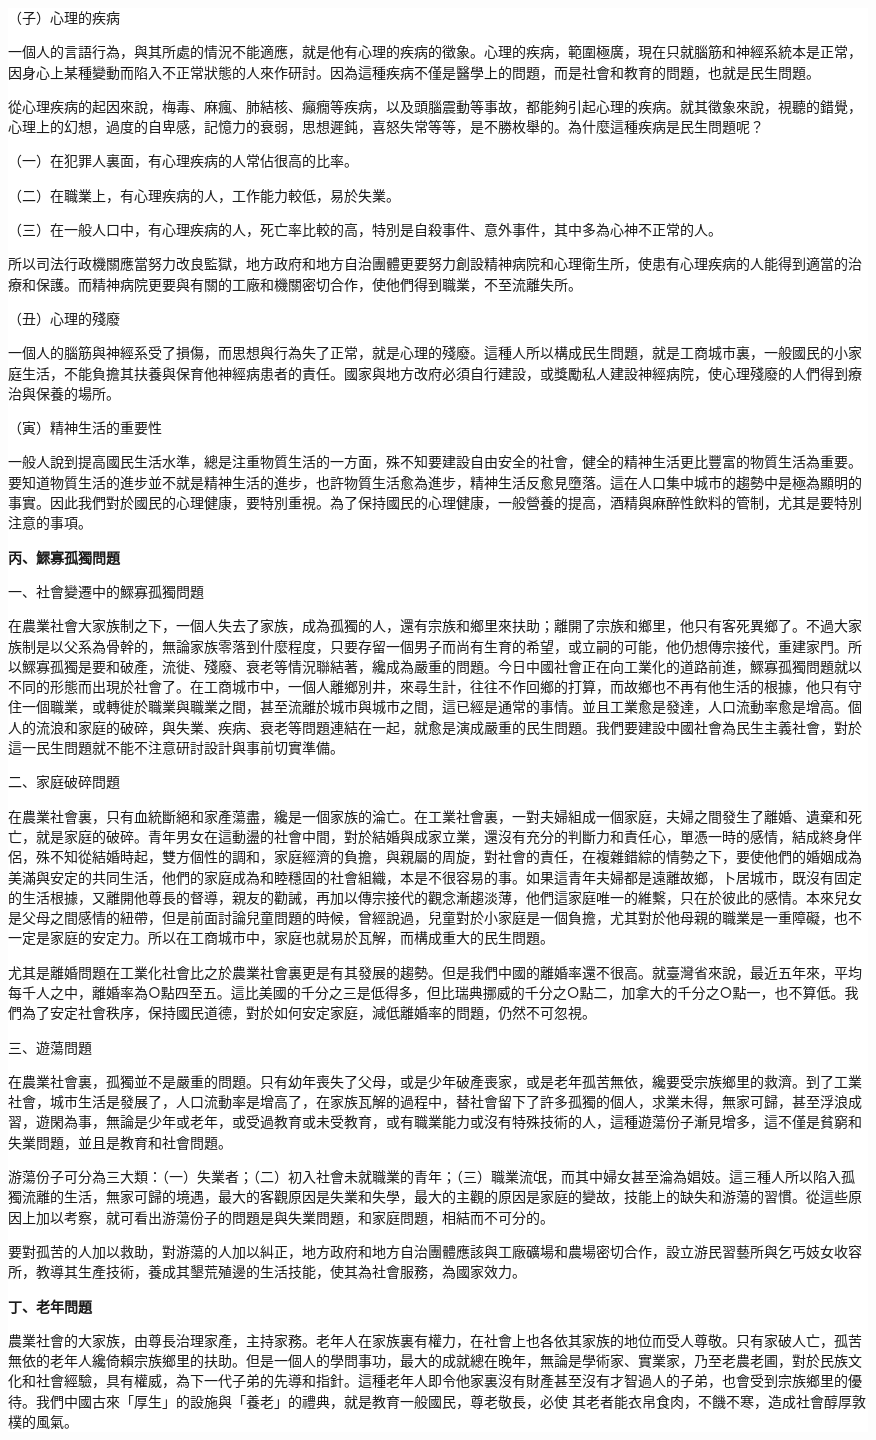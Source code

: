 （子）心理的疾病

一個人的言語行為，與其所處的情況不能適應，就是他有心理的疾病的徵象。心理的疾病，範圍極廣，現在只就腦筋和神經系統本是正常，因身心上某種變動而陷入不正常狀態的人來作研討。因為這種疾病不僅是醫學上的問題，而是社會和教育的問題，也就是民生問題。

從心理疾病的起因來說，梅毒、麻瘋、肺結核、癲癇等疾病，以及頭腦震動等事故，都能夠引起心理的疾病。就其徵象來說，視聽的錯覺，心理上的幻想，過度的自卑感，記憶力的衰弱，思想遲鈍，喜怒失常等等，是不勝枚舉的。為什麼這種疾病是民生問題呢？

（一）在犯罪人裏面，有心理疾病的人常佔很高的比率。

（二）在職業上，有心理疾病的人，工作能力較低，易於失業。

（三）在一般人口中，有心理疾病的人，死亡率比較的高，特別是自殺事件、意外事件，其中多為心神不正常的人。

所以司法行政機關應當努力改良監獄，地方政府和地方自治團體更要努力創設精神病院和心理衛生所，使患有心理疾病的人能得到適當的治療和保護。而精神病院更要與有關的工廠和機關密切合作，使他們得到職業，不至流離失所。

（丑）心理的殘廢

一個人的腦筋與神經系受了損傷，而思想與行為失了正常，就是心理的殘廢。這種人所以構成民生問題，就是工商城市裏，一般國民的小家庭生活，不能負擔其扶養與保育他神經病患者的責任。國家與地方改府必須自行建設，或獎勵私人建設神經病院，使心理殘廢的人們得到療治與保養的場所。

（寅）精神生活的重要性

一般人說到提高國民生活水準，總是注重物質生活的一方面，殊不知要建設自由安全的社會，健全的精神生活更比豐富的物質生活為重要。要知道物質生活的進步並不就是精神生活的進步，也許物質生活愈為進步，精神生活反愈見墮落。這在人口集中城市的趨勢中是極為顯明的事實。因此我們對於國民的心理健康，要特別重視。為了保持國民的心理健康，一般營養的提高，酒精與麻醉性飲料的管制，尤其是要特別注意的事項。

**丙、鰥寡孤獨問題**

一、社會變遷中的鰥寡孤獨問題

在農業社會大家族制之下，一個人失去了家族，成為孤獨的人，還有宗族和鄉里來扶助；離開了宗族和鄉里，他只有客死異鄉了。不過大家族制是以父系為骨幹的，無論家族零落到什麼程度，只要存留一個男子而尚有生育的希望，或立嗣的可能，他仍想傳宗接代，重建家門。所以鰥寡孤獨是要和破產，流徙、殘廢、衰老等情況聯結著，纔成為嚴重的問題。今日中國社會正在向工業化的道路前進，鰥寡孤獨問題就以不同的形態而出現於社會了。在工商城市中，一個人離鄉別井，來尋生計，往往不作回鄉的打算，而故鄉也不再有他生活的根據，他只有守住一個職業，或轉徙於職業與職業之間，甚至流離於城市與城市之間，這已經是通常的事情。並且工業愈是發達，人口流動率愈是增高。個人的流浪和家庭的破碎，與失業、疾病、衰老等問題連結在一起，就愈是演成嚴重的民生問題。我們要建設中國社會為民生主義社會，對於這一民生問題就不能不注意研討設計與事前切實準備。

二、家庭破碎問題

在農業社會裏，只有血統斷絕和家產蕩盡，纔是一個家族的淪亡。在工業社會裏，一對夫婦組成一個家庭，夫婦之間發生了離婚、遺棄和死亡，就是家庭的破碎。青年男女在這動盪的社會中間，對於結婚與成家立業，還沒有充分的判斷力和責任心，單憑一時的感情，結成終身伴侶，殊不知從結婚時起，雙方個性的調和，家庭經濟的負擔，與親屬的周旋，對社會的責任，在複雜錯綜的情勢之下，要使他們的婚姻成為美滿與安定的共同生活，他們的家庭成為和睦穩固的社會組織，本是不很容易的事。如果這青年夫婦都是遠離故鄉，卜居城市，既沒有固定的生活根據，又離開他尊長的督導，親友的勸誡，再加以傳宗接代的觀念漸趨淡薄，他們這家庭唯一的維繫，只在於彼此的感情。本來兒女是父母之間感情的紐帶，但是前面討論兒童問題的時候，曾經說過，兒童對於小家庭是一個負擔，尤其對於他母親的職業是一重障礙，也不一定是家庭的安定力。所以在工商城市中，家庭也就易於瓦解，而構成重大的民生問題。

尤其是離婚問題在工業化社會比之於農業社會裏更是有其發展的趨勢。但是我們中國的離婚率還不很高。就臺灣省來說，最近五年來，平均每千人之中，離婚率為○點四至五。這比美國的千分之三是低得多，但比瑞典挪威的千分之○點二，加拿大的千分之○點一，也不算低。我們為了安定社會秩序，保持國民道德，對於如何安定家庭，減低離婚率的問題，仍然不可忽視。

三、遊蕩問題

在農業社會裏，孤獨並不是嚴重的問題。只有幼年喪失了父母，或是少年破產喪家，或是老年孤苦無依，纔要受宗族鄉里的救濟。到了工業社會，城市生活是發展了，人口流動率是增高了，在家族瓦解的過程中，替社會留下了許多孤獨的個人，求業未得，無家可歸，甚至浮浪成習，遊閑為事，無論是少年或老年，或受過教育或未受教育，或有職業能力或沒有特殊技術的人，這種遊蕩份子漸見增多，這不僅是貧窮和失業問題，並且是教育和社會問題。

游蕩份子可分為三大類：（一）失業者；（二）初入社會未就職業的青年；（三）職業流氓，而其中婦女甚至淪為娼妓。這三種人所以陷入孤獨流離的生活，無家可歸的境遇，最大的客觀原因是失業和失學，最大的主觀的原因是家庭的變故，技能上的缺失和游蕩的習慣。從這些原因上加以考察，就可看出游蕩份子的問題是與失業問題，和家庭問題，相結而不可分的。

要對孤苦的人加以救助，對游蕩的人加以糾正，地方政府和地方自治團體應該與工廠礦場和農場密切合作，設立游民習藝所與乞丐妓女收容所，教導其生產技術，養成其墾荒殖邊的生活技能，使其為社會服務，為國家效力。

**丁、老年問題**

農業社會的大家族，由尊長治理家產，主持家務。老年人在家族裏有權力，在社會上也各依其家族的地位而受人尊敬。只有家破人亡，孤苦無依的老年人纔倚賴宗族鄉里的扶助。但是一個人的學問事功，最大的成就總在晚年，無論是學術家、實業家，乃至老農老圃，對於民族文化和社會經驗，具有權威，為下一代子弟的先導和指針。這種老年人即令他家裏沒有財產甚至沒有才智過人的子弟，也會受到宗族鄉里的優待。我們中國古來「厚生」的設施與「養老」的禮典，就是教育一般國民，尊老敬長，必使 其老者能衣帛食肉，不饑不寒，造成社會醇厚敦樸的風氣。
